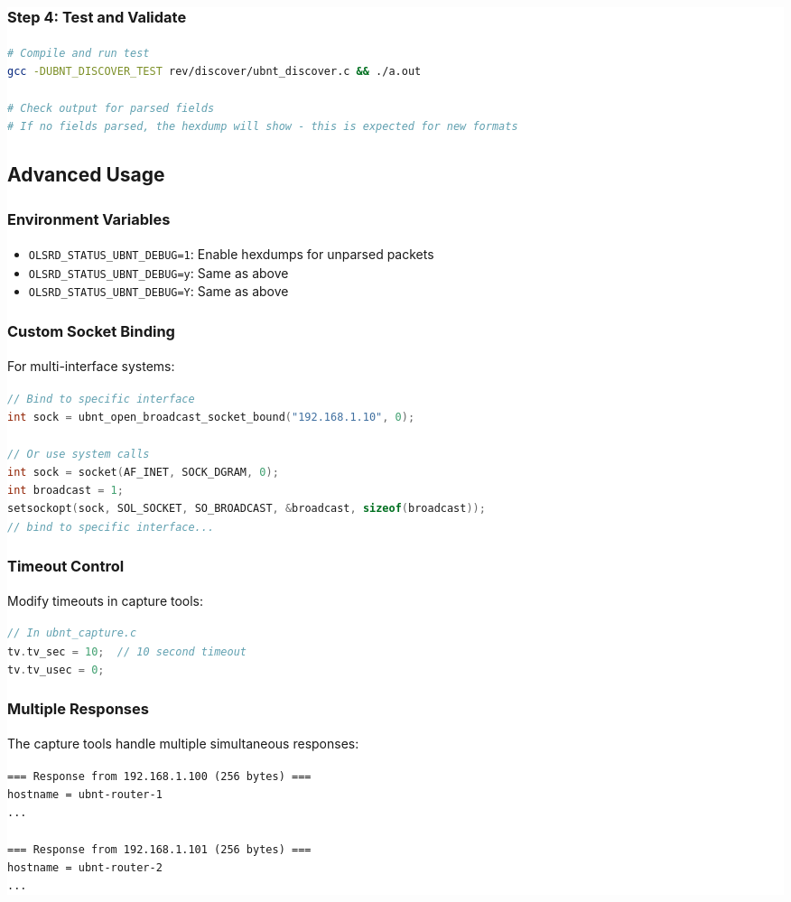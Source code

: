
### Step 4: Test and Validate

```bash
# Compile and run test
gcc -DUBNT_DISCOVER_TEST rev/discover/ubnt_discover.c && ./a.out

# Check output for parsed fields
# If no fields parsed, the hexdump will show - this is expected for new formats
```

## Advanced Usage

### Environment Variables

- `OLSRD_STATUS_UBNT_DEBUG=1`: Enable hexdumps for unparsed packets
- `OLSRD_STATUS_UBNT_DEBUG=y`: Same as above
- `OLSRD_STATUS_UBNT_DEBUG=Y`: Same as above

### Custom Socket Binding

For multi-interface systems:

```c
// Bind to specific interface
int sock = ubnt_open_broadcast_socket_bound("192.168.1.10", 0);

// Or use system calls
int sock = socket(AF_INET, SOCK_DGRAM, 0);
int broadcast = 1;
setsockopt(sock, SOL_SOCKET, SO_BROADCAST, &broadcast, sizeof(broadcast));
// bind to specific interface...
```

### Timeout Control

Modify timeouts in capture tools:

```c
// In ubnt_capture.c
tv.tv_sec = 10;  // 10 second timeout
tv.tv_usec = 0;
```

### Multiple Responses

The capture tools handle multiple simultaneous responses:

```
=== Response from 192.168.1.100 (256 bytes) ===
hostname = ubnt-router-1
...

=== Response from 192.168.1.101 (256 bytes) ===
hostname = ubnt-router-2
...
```
